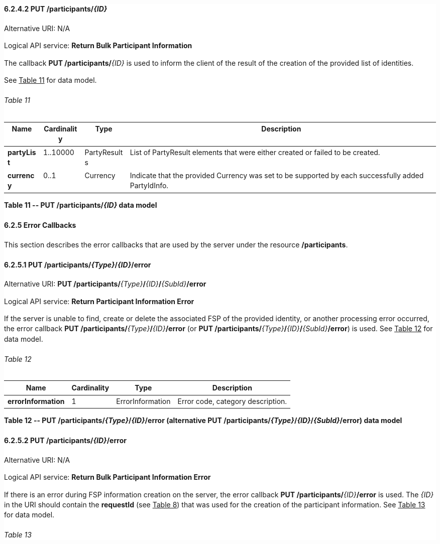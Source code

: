 #### 6.2.4.2 PUT /participants/_{ID}_

Alternative URI: N/A

Logical API service: **Return Bulk Participant Information**

The callback **PUT /participants/**_{ID}_ is used to inform the client of the result of the creation of the provided list of identities.

See [Table 11](#table-11) for data model.

###### Table 11

|Name|Cardinality|Type|Description|
|---|---|---|---|
|**partyList**|1..10000|PartyResults|List of PartyResult elements that were either created or failed to be created.|
|**currency**|0..1|Currency|Indicate that the provided Currency was set to be supported by each successfully added PartyIdInfo.|

**Table 11 -- PUT /participants/_{ID}_ data model**

#### 6.2.5 Error Callbacks

This section describes the error callbacks that are used by the server under the resource **/participants**.

#### 6.2.5.1 PUT /participants/_{Type}_/_{ID}_/error

Alternative URI: **PUT /participants/**_{Type}_**/**_{ID}_**/**_{SubId}_**/error**

Logical API service: **Return Participant Information Error**

If the server is unable to find, create or delete the associated FSP of the provided identity, or another processing error occurred, the error callback **PUT /participants/**_{Type}_**/**_{ID}_**/error** (or **PUT /participants/**_{Type}_**/**_{ID}_**/**_{SubId}_**/error**) is used. See [Table 12](#table-12) for data model.

###### Table 12

|Name|Cardinality|Type|Description|
|---|---|---|---|
|**errorInformation**|1|ErrorInformation|Error code, category description.|

**Table 12 -- PUT /participants/_{Type}_/_{ID}_/error (alternative PUT /participants/_{Type}_/_{ID}_/_{SubId}_/error) data model**

#### 6.2.5.2 PUT /participants/_{ID}_/error

Alternative URI: N/A

Logical API service: **Return Bulk Participant Information Error**

If there is an error during FSP information creation on the server, the error callback **PUT /participants/**_{ID}_**/error** is used. The _{ID}_ in the URI should contain the **requestId** (see [Table 8](#table-8)) that was used for the creation of the participant information. See [Table 13](#table-13) for data model.

###### Table 13
